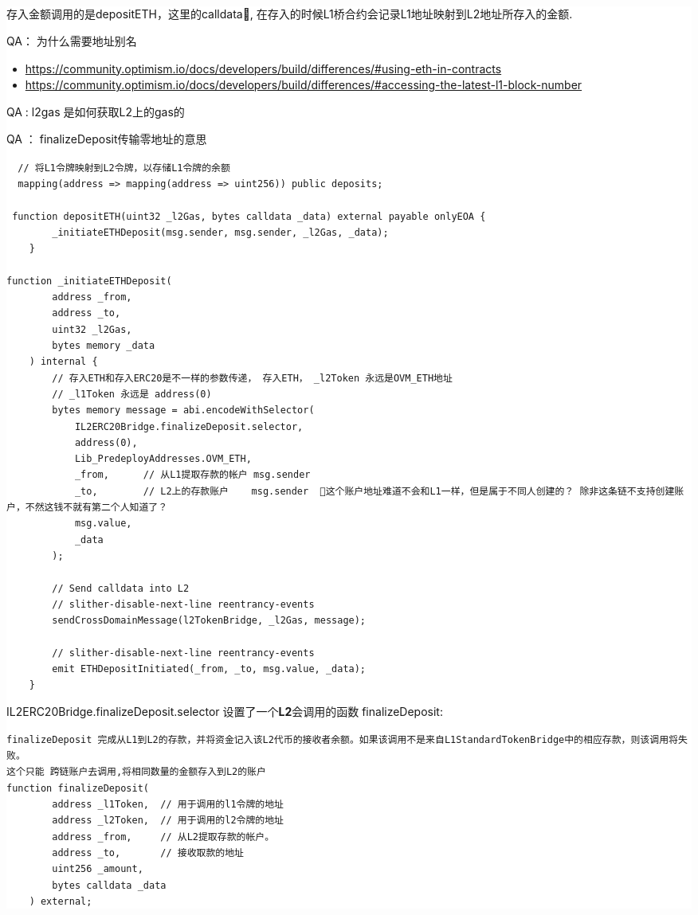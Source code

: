 存入金额调用的是depositETH，这里的calldata🚩, 在存入的时候L1桥合约会记录L1地址映射到L2地址所存入的金额.

QA： 为什么需要地址别名

- https://community.optimism.io/docs/developers/build/differences/#using-eth-in-contracts
- https://community.optimism.io/docs/developers/build/differences/#accessing-the-latest-l1-block-number

QA : l2gas 是如何获取L2上的gas的

QA ： finalizeDeposit传输零地址的意思

```solidity
  // 将L1令牌映射到L2令牌，以存储L1令牌的余额
  mapping(address => mapping(address => uint256)) public deposits;
  
 function depositETH(uint32 _l2Gas, bytes calldata _data) external payable onlyEOA {
        _initiateETHDeposit(msg.sender, msg.sender, _l2Gas, _data);
    }
    
function _initiateETHDeposit(
        address _from,
        address _to,
        uint32 _l2Gas,
        bytes memory _data
    ) internal {
        // 存入ETH和存入ERC20是不一样的参数传递， 存入ETH， _l2Token 永远是OVM_ETH地址
        // _l1Token 永远是 address(0)
        bytes memory message = abi.encodeWithSelector(
            IL2ERC20Bridge.finalizeDeposit.selector,
            address(0),
            Lib_PredeployAddresses.OVM_ETH,
            _from,      // 从L1提取存款的帐户 msg.sender
            _to,        // L2上的存款账户    msg.sender  🚩这个账户地址难道不会和L1一样，但是属于不同人创建的？ 除非这条链不支持创建账户，不然这钱不就有第二个人知道了？
            msg.value,
            _data
        );

        // Send calldata into L2
        // slither-disable-next-line reentrancy-events
        sendCrossDomainMessage(l2TokenBridge, _l2Gas, message);

        // slither-disable-next-line reentrancy-events
        emit ETHDepositInitiated(_from, _to, msg.value, _data);
    }

```

 IL2ERC20Bridge.finalizeDeposit.selector 设置了一个**L2**会调用的函数 finalizeDeposit:

```solidity
finalizeDeposit 完成从L1到L2的存款，并将资金记入该L2代币的接收者余额。如果该调用不是来自L1StandardTokenBridge中的相应存款，则该调用将失败。 
这个只能 跨链账户去调用,将相同数量的金额存入到L2的账户
function finalizeDeposit(
        address _l1Token,  // 用于调用的l1令牌的地址
        address _l2Token,  // 用于调用的l2令牌的地址
        address _from,     // 从L2提取存款的帐户。
        address _to,       // 接收取款的地址
        uint256 _amount,
        bytes calldata _data
    ) external;
```
